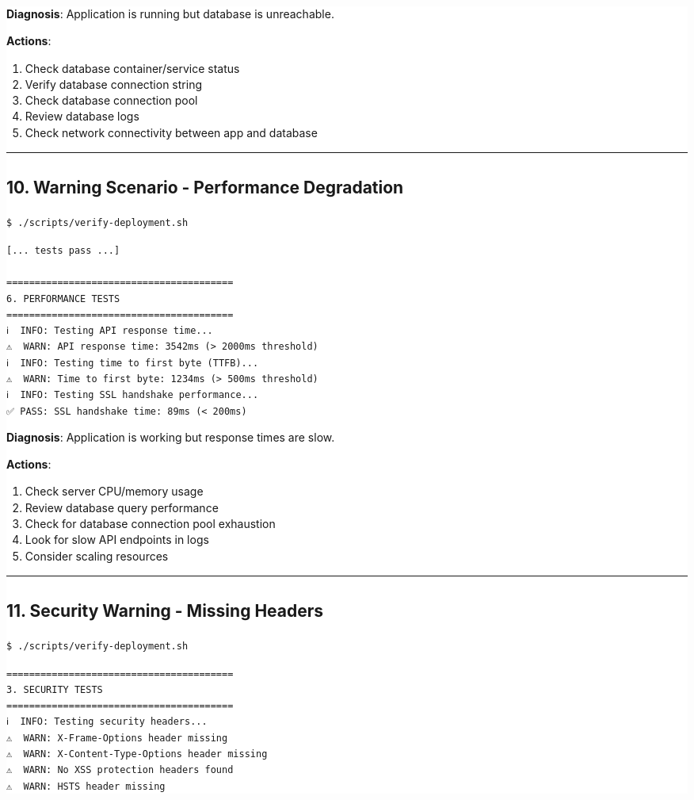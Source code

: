 **Diagnosis**: Application is running but database is unreachable.

**Actions**:
1. Check database container/service status
2. Verify database connection string
3. Check database connection pool
4. Review database logs
5. Check network connectivity between app and database

---

## 10. Warning Scenario - Performance Degradation

```bash
$ ./scripts/verify-deployment.sh
```

```
[... tests pass ...]

========================================
6. PERFORMANCE TESTS
========================================
ℹ️  INFO: Testing API response time...
⚠️  WARN: API response time: 3542ms (> 2000ms threshold)
ℹ️  INFO: Testing time to first byte (TTFB)...
⚠️  WARN: Time to first byte: 1234ms (> 500ms threshold)
ℹ️  INFO: Testing SSL handshake performance...
✅ PASS: SSL handshake time: 89ms (< 200ms)
```

**Diagnosis**: Application is working but response times are slow.

**Actions**:
1. Check server CPU/memory usage
2. Review database query performance
3. Check for database connection pool exhaustion
4. Look for slow API endpoints in logs
5. Consider scaling resources

---

## 11. Security Warning - Missing Headers

```bash
$ ./scripts/verify-deployment.sh
```

```
========================================
3. SECURITY TESTS
========================================
ℹ️  INFO: Testing security headers...
⚠️  WARN: X-Frame-Options header missing
⚠️  WARN: X-Content-Type-Options header missing
⚠️  WARN: No XSS protection headers found
⚠️  WARN: HSTS header missing
```

